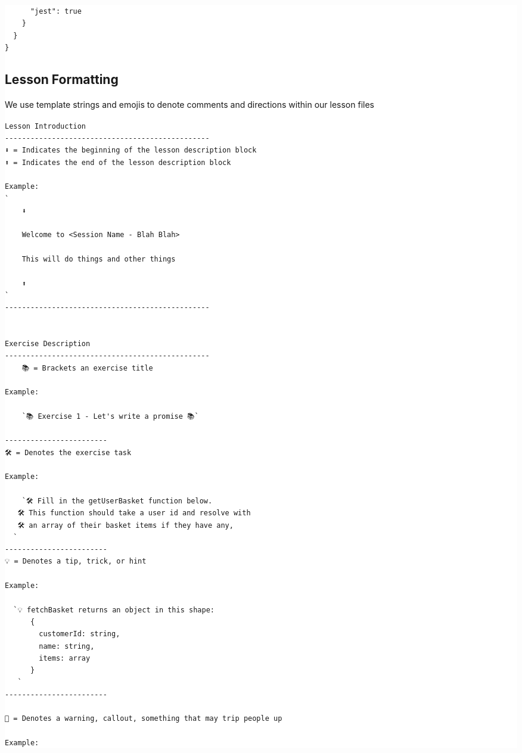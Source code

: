 ```
      "jest": true
    }
  }
}
```

## Lesson Formatting

We use template strings and emojis to denote comments and directions within our lesson files

```
Lesson Introduction
------------------------------------------------
⬇️ = Indicates the beginning of the lesson description block
⬆️ = Indicates the end of the lesson description block 

Example: 
`
	⬇️
	
	Welcome to <Session Name - Blah Blah>
	
	This will do things and other things
	
	⬆️
`
------------------------------------------------


Exercise Description
------------------------------------------------
	📚 = Brackets an exercise title

Example: 

	`📚 Exercise 1 - Let's write a promise 📚`

------------------------
🛠️ = Denotes the exercise task

Example: 

	`🛠️ Fill in the getUserBasket function below.  
   🛠️ This function should take a user id and resolve with
   🛠️ an array of their basket items if they have any,
  `
------------------------
💡 = Denotes a tip, trick, or hint

Example: 

  `💡 fetchBasket returns an object in this shape:
	  {
	    customerId: string,
	    name: string,
	    items: array
	  }
   `
------------------------

🚨 = Denotes a warning, callout, something that may trip people up

Example: 
```